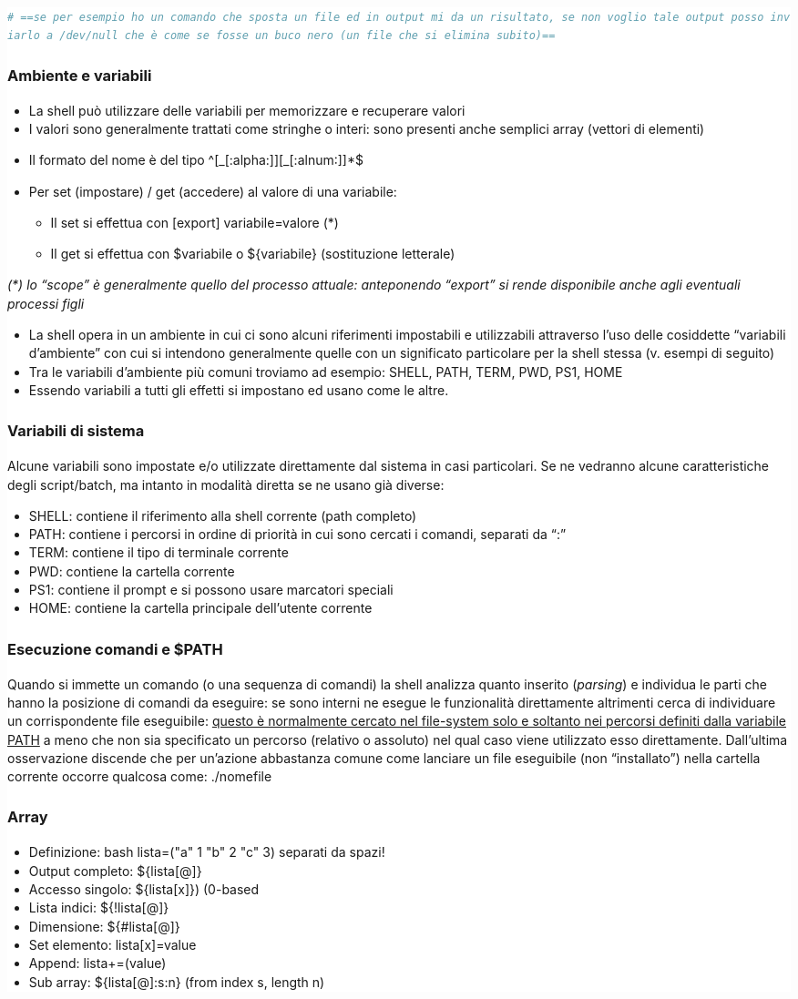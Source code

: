```bash
# ==se per esempio ho un comando che sposta un file ed in output mi da un risultato, se non voglio tale output posso inviarlo a /dev/null che è come se fosse un buco nero (un file che si elimina subito)==
```

### Ambiente e variabili
- La shell può utilizzare delle variabili per memorizzare e recuperare valori
- I valori sono generalmente trattati come stringhe o interi: sono presenti anche
semplici array (vettori di elementi)
- <p>Il formato del nome è del tipo <span class="code">^[_[:alpha:]][_[:alnum:]]*$</span></p>
- Per set (impostare) / get (accedere) al valore di una variabile:
	- <p>Il set si effettua con <span class="code">[export] variabile=valore</span> (*)</p> 
	- <p>Il get si effettua con <span class="code">$variabile</span> o <span class="code">${variabile}</span> (sostituzione letterale)</p>

_(*) lo “scope” è generalmente quello del processo attuale: anteponendo “export” si rende disponibile anche
agli eventuali processi figli_

- La shell opera in un ambiente in cui ci sono alcuni riferimenti impostabili e
utilizzabili attraverso l’uso delle cosiddette “variabili d’ambiente” con cui si
intendono generalmente quelle con un significato particolare per la shell stessa
(v. esempi di seguito)
- Tra le variabili d’ambiente più comuni troviamo ad esempio:
SHELL, PATH, TERM, PWD, PS1, HOME
- Essendo variabili a tutti gli effetti si impostano ed usano come le altre.

### Variabili di sistema
Alcune variabili sono impostate e/o utilizzate direttamente dal sistema in casi
particolari. Se ne vedranno alcune caratteristiche degli script/batch, ma intanto in
modalità diretta se ne usano già diverse:
- <span class="code">SHELL</span>: contiene il riferimento alla shell corrente (path completo)
- <span class="code">PATH</span>: contiene i percorsi in ordine di priorità in cui sono cercati i comandi, separati da “:”
- <span class="code">TERM</span>: contiene il tipo di terminale corrente
- <span class="code">PWD</span>: contiene la cartella corrente
- <span class="code">PS1</span>: contiene il prompt e si possono usare marcatori speciali
- <span class="code">HOME</span>: contiene la cartella principale dell’utente corrente

### Esecuzione comandi e $PATH
Quando si immette un comando (o una sequenza di comandi) la shell analizza quanto inserito (_parsing_) e individua le parti che hanno la posizione di comandi da eseguire: se sono interni ne esegue le funzionalità direttamente altrimenti cerca di individuare un corrispondente file eseguibile: <u>questo è normalmente cercato nel file-system solo e soltanto nei percorsi definiti dalla variabile PATH</u> a meno che non sia specificato un percorso (relativo o assoluto) nel qual caso viene utilizzato esso direttamente. Dall’ultima osservazione discende che per un’azione abbastanza comune come lanciare un file eseguibile (non “installato”) nella cartella corrente occorre qualcosa come: <span class="code">./nomefile</span>

### Array
- Definizione: <span class="code">bash lista=("a" 1 "b" 2 "c" 3)</span> separati da spazi!
- Output completo: <span class="code">${lista[@]}</span>
- Accesso singolo: <span class="code">${lista[x]})</span> (0-based
- Lista indici: <span class="code">${!lista[@]}</span>
- Dimensione: <span class="code">${#lista[@]}</span>
- Set elemento: <span class="code">lista[x]=value</span>
- Append: <span class="code">lista+=(value)</span>
- Sub array: <span class="code">${lista[@]:s:n}</span> (from index s, length n)
